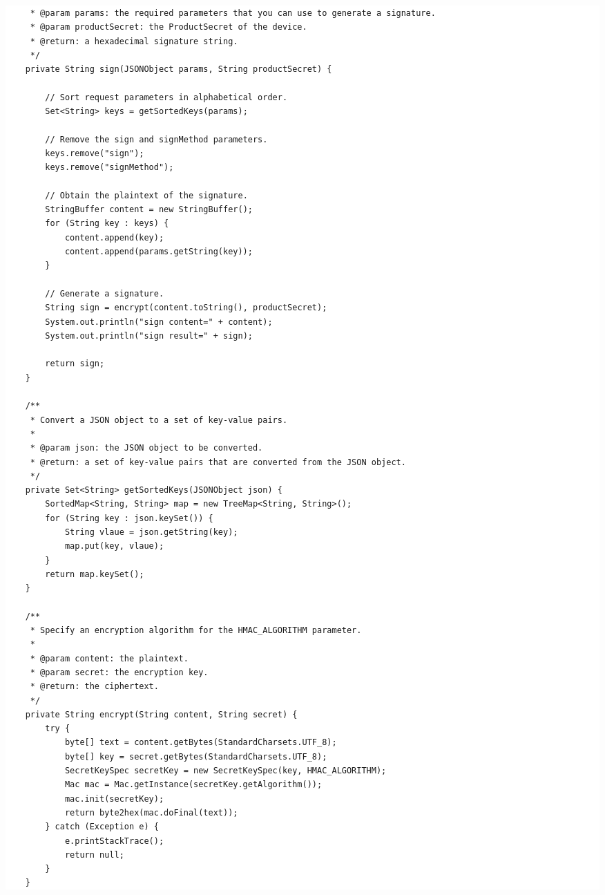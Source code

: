 ```
     * @param params: the required parameters that you can use to generate a signature.
     * @param productSecret: the ProductSecret of the device.
     * @return: a hexadecimal signature string.
     */
    private String sign(JSONObject params, String productSecret) {

        // Sort request parameters in alphabetical order.
        Set<String> keys = getSortedKeys(params);

        // Remove the sign and signMethod parameters.
        keys.remove("sign");
        keys.remove("signMethod");

        // Obtain the plaintext of the signature.
        StringBuffer content = new StringBuffer();
        for (String key : keys) {
            content.append(key);
            content.append(params.getString(key));
        }

        // Generate a signature.
        String sign = encrypt(content.toString(), productSecret);
        System.out.println("sign content=" + content);
        System.out.println("sign result=" + sign);

        return sign;
    }

    /**
     * Convert a JSON object to a set of key-value pairs.
     *
     * @param json: the JSON object to be converted.
     * @return: a set of key-value pairs that are converted from the JSON object.
     */
    private Set<String> getSortedKeys(JSONObject json) {
        SortedMap<String, String> map = new TreeMap<String, String>();
        for (String key : json.keySet()) {
            String vlaue = json.getString(key);
            map.put(key, vlaue);
        }
        return map.keySet();
    }

    /**
     * Specify an encryption algorithm for the HMAC_ALGORITHM parameter.
     * 
     * @param content: the plaintext.
     * @param secret: the encryption key.
     * @return: the ciphertext.
     */
    private String encrypt(String content, String secret) {
        try {
            byte[] text = content.getBytes(StandardCharsets.UTF_8);
            byte[] key = secret.getBytes(StandardCharsets.UTF_8);
            SecretKeySpec secretKey = new SecretKeySpec(key, HMAC_ALGORITHM);
            Mac mac = Mac.getInstance(secretKey.getAlgorithm());
            mac.init(secretKey);
            return byte2hex(mac.doFinal(text));
        } catch (Exception e) {
            e.printStackTrace();
            return null;
        }
    }
```